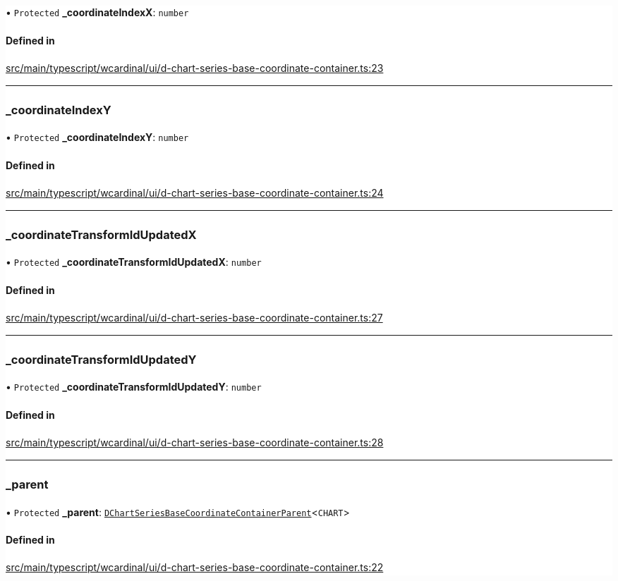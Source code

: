 • `Protected` **\_coordinateIndexX**: `number`

#### Defined in

[src/main/typescript/wcardinal/ui/d-chart-series-base-coordinate-container.ts:23](https://github.com/winter-cardinal/winter-cardinal-ui/blob/v0.407.0/src/main/typescript/wcardinal/ui/d-chart-series-base-coordinate-container.ts#L23)

___

### \_coordinateIndexY

• `Protected` **\_coordinateIndexY**: `number`

#### Defined in

[src/main/typescript/wcardinal/ui/d-chart-series-base-coordinate-container.ts:24](https://github.com/winter-cardinal/winter-cardinal-ui/blob/v0.407.0/src/main/typescript/wcardinal/ui/d-chart-series-base-coordinate-container.ts#L24)

___

### \_coordinateTransformIdUpdatedX

• `Protected` **\_coordinateTransformIdUpdatedX**: `number`

#### Defined in

[src/main/typescript/wcardinal/ui/d-chart-series-base-coordinate-container.ts:27](https://github.com/winter-cardinal/winter-cardinal-ui/blob/v0.407.0/src/main/typescript/wcardinal/ui/d-chart-series-base-coordinate-container.ts#L27)

___

### \_coordinateTransformIdUpdatedY

• `Protected` **\_coordinateTransformIdUpdatedY**: `number`

#### Defined in

[src/main/typescript/wcardinal/ui/d-chart-series-base-coordinate-container.ts:28](https://github.com/winter-cardinal/winter-cardinal-ui/blob/v0.407.0/src/main/typescript/wcardinal/ui/d-chart-series-base-coordinate-container.ts#L28)

___

### \_parent

• `Protected` **\_parent**: [`DChartSeriesBaseCoordinateContainerParent`](../interfaces/DChartSeriesBaseCoordinateContainerParent.md)\<`CHART`\>

#### Defined in

[src/main/typescript/wcardinal/ui/d-chart-series-base-coordinate-container.ts:22](https://github.com/winter-cardinal/winter-cardinal-ui/blob/v0.407.0/src/main/typescript/wcardinal/ui/d-chart-series-base-coordinate-container.ts#L22)
